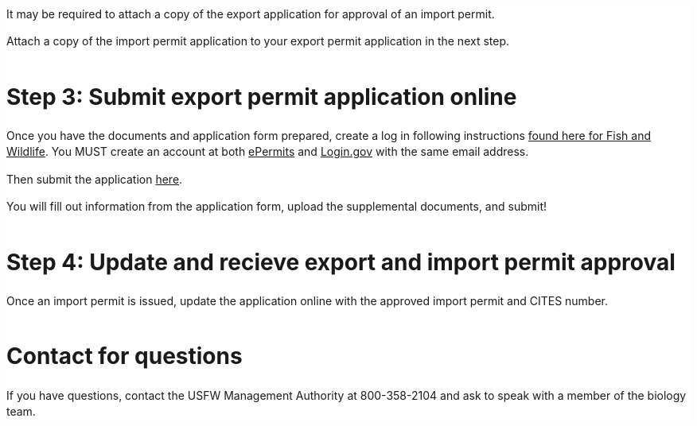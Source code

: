 It may be required to attach a copy of the export application for approval of an import permit. 

Attach a copy of the import permit application to your export permit application in the next step.

# Step 3: Submit export permit application online 

Once you have the documents and application form prepared, create a log in following instructions [found here for Fish and Wildlife](https://fwsepermits.servicenowservices.com/fws?id=fws_login). You MUST create an account at both [ePermits](https://fwsepermits.servicenowservices.com/fws?id=create_a_new_account) and [Login.gov](https://secure.login.gov/sign_up/enter_email?source=sign_in) with the same email address. 

Then submit the application [here](https://fwsepermits.servicenowservices.com/fws?id=fws_application&sys_id=83150ed41b59d81072ffa7dbe54bcb7e&kb_id=fbe611ea1b1b14104fa520eae54bcb97). 

You will fill out information from the application form, upload the supplemental documents, and submit! 

# Step 4: Update and recieve export and import permit approval 

Once an import permit is issued, update the application online with the approved import permit and CITES number. 

# Contact for questions 

If you have questions, contact the USFW Management Authority at 800-358-2104 and ask to speak with a member of the biology team. 

